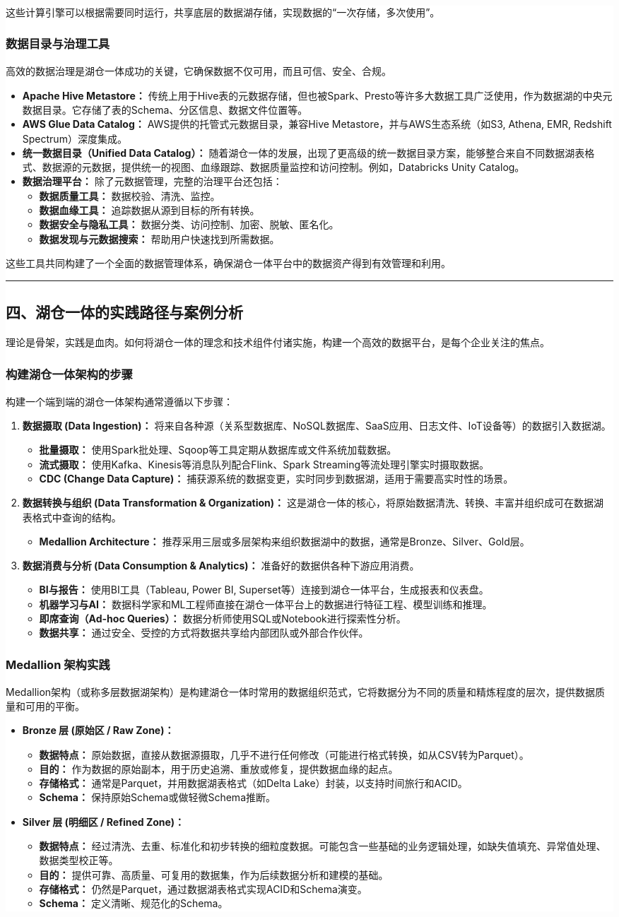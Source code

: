 这些计算引擎可以根据需要同时运行，共享底层的数据湖存储，实现数据的“一次存储，多次使用”。

### 数据目录与治理工具

高效的数据治理是湖仓一体成功的关键，它确保数据不仅可用，而且可信、安全、合规。

*   **Apache Hive Metastore：** 传统上用于Hive表的元数据存储，但也被Spark、Presto等许多大数据工具广泛使用，作为数据湖的中央元数据目录。它存储了表的Schema、分区信息、数据文件位置等。
*   **AWS Glue Data Catalog：** AWS提供的托管式元数据目录，兼容Hive Metastore，并与AWS生态系统（如S3, Athena, EMR, Redshift Spectrum）深度集成。
*   **统一数据目录（Unified Data Catalog）：** 随着湖仓一体的发展，出现了更高级的统一数据目录方案，能够整合来自不同数据湖表格式、数据源的元数据，提供统一的视图、血缘跟踪、数据质量监控和访问控制。例如，Databricks Unity Catalog。
*   **数据治理平台：** 除了元数据管理，完整的治理平台还包括：
    *   **数据质量工具：** 数据校验、清洗、监控。
    *   **数据血缘工具：** 追踪数据从源到目标的所有转换。
    *   **数据安全与隐私工具：** 数据分类、访问控制、加密、脱敏、匿名化。
    *   **数据发现与元数据搜索：** 帮助用户快速找到所需数据。

这些工具共同构建了一个全面的数据管理体系，确保湖仓一体平台中的数据资产得到有效管理和利用。

---

## 四、湖仓一体的实践路径与案例分析

理论是骨架，实践是血肉。如何将湖仓一体的理念和技术组件付诸实施，构建一个高效的数据平台，是每个企业关注的焦点。

### 构建湖仓一体架构的步骤

构建一个端到端的湖仓一体架构通常遵循以下步骤：

1.  **数据摄取 (Data Ingestion)：** 将来自各种源（关系型数据库、NoSQL数据库、SaaS应用、日志文件、IoT设备等）的数据引入数据湖。
    *   **批量摄取：** 使用Spark批处理、Sqoop等工具定期从数据库或文件系统加载数据。
    *   **流式摄取：** 使用Kafka、Kinesis等消息队列配合Flink、Spark Streaming等流处理引擎实时摄取数据。
    *   **CDC (Change Data Capture)：** 捕获源系统的数据变更，实时同步到数据湖，适用于需要高实时性的场景。

2.  **数据转换与组织 (Data Transformation & Organization)：** 这是湖仓一体的核心，将原始数据清洗、转换、丰富并组织成可在数据湖表格式中查询的结构。
    *   **Medallion Architecture：** 推荐采用三层或多层架构来组织数据湖中的数据，通常是Bronze、Silver、Gold层。

3.  **数据消费与分析 (Data Consumption & Analytics)：** 准备好的数据供各种下游应用消费。
    *   **BI与报告：** 使用BI工具（Tableau, Power BI, Superset等）连接到湖仓一体平台，生成报表和仪表盘。
    *   **机器学习与AI：** 数据科学家和ML工程师直接在湖仓一体平台上的数据进行特征工程、模型训练和推理。
    *   **即席查询（Ad-hoc Queries）：** 数据分析师使用SQL或Notebook进行探索性分析。
    *   **数据共享：** 通过安全、受控的方式将数据共享给内部团队或外部合作伙伴。

### Medallion 架构实践

Medallion架构（或称多层数据湖架构）是构建湖仓一体时常用的数据组织范式，它将数据分为不同的质量和精炼程度的层次，提供数据质量和可用的平衡。

*   **Bronze 层 (原始区 / Raw Zone)：**
    *   **数据特点：** 原始数据，直接从数据源摄取，几乎不进行任何修改（可能进行格式转换，如从CSV转为Parquet）。
    *   **目的：** 作为数据的原始副本，用于历史追溯、重放或修复，提供数据血缘的起点。
    *   **存储格式：** 通常是Parquet，并用数据湖表格式（如Delta Lake）封装，以支持时间旅行和ACID。
    *   **Schema：** 保持原始Schema或做轻微Schema推断。

*   **Silver 层 (明细区 / Refined Zone)：**
    *   **数据特点：** 经过清洗、去重、标准化和初步转换的细粒度数据。可能包含一些基础的业务逻辑处理，如缺失值填充、异常值处理、数据类型校正等。
    *   **目的：** 提供可靠、高质量、可复用的数据集，作为后续数据分析和建模的基础。
    *   **存储格式：** 仍然是Parquet，通过数据湖表格式实现ACID和Schema演变。
    *   **Schema：** 定义清晰、规范化的Schema。
